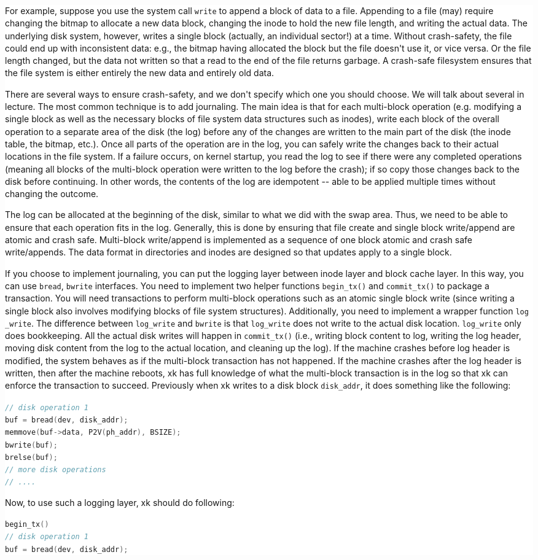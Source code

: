 For example, suppose you use the system call `write` to append a block of data to
a file. Appending to a file (may) require changing the bitmap to allocate a new
data block, changing the inode to hold the new file length, and writing the
actual data. The underlying disk system, however, writes a single block
(actually, an individual sector!) at a time. Without crash-safety, the file
could end up with inconsistent data: e.g., the bitmap having allocated the
block but the file doesn't use it, or vice versa.  Or the file length changed,
but the data not written so that a read to the end of the file returns garbage.
A crash-safe filesystem ensures that the file system is either entirely the new
data and entirely old data.

There are several ways to ensure crash-safety, and we don't specify which one
you should choose. We will talk about several in lecture. The most common
technique is to add journaling. The main idea is that for each multi-block
operation (e.g. modifying a single block as well as the necessary blocks of file
system data structures such as inodes), write each block of the overall 
operation to a separate area of the disk (the log) before any of the changes are
written to the main part of the disk (the inode table, the bitmap, etc.).
Once all parts of the operation are in the log, you can safely write the changes
back to their actual locations in the file system. If a failure occurs, on
kernel startup, you read the log to see if there were any completed operations 
(meaning all blocks of the multi-block operation were written to the log before
the crash); if so copy those changes back to the disk before continuing.
In other words, the contents of the log are idempotent -- able to be applied 
multiple times without changing the outcome.

The log can be allocated at the beginning of the disk, similar to what we did
with the swap area. Thus, we need to be able to ensure that each operation fits
in the log.  Generally, this is done by ensuring that file create and single
block write/append are atomic and crash safe. Multi-block write/append is
implemented as a sequence of one block atomic and crash safe write/appends. The
data format in directories and inodes are designed so that updates apply to a
single block.

If you choose to implement journaling, you can put the logging layer between
inode layer and block cache layer. In this way, you can use `bread`, `bwrite`
interfaces. You need to implement two helper functions `begin_tx()` and
`commit_tx()` to package a transaction. You will need transactions to perform
multi-block operations such as an atomic single block write (since writing a 
single block also involves modifying blocks of file system structures). 
Additionally, you need to implement a wrapper function `log_write`. The 
difference between `log_write` and `bwrite` is that `log_write` does not write
to the actual disk location. `log_write` only does bookkeeping. All the actual 
disk writes will happen in `commit_tx()` (i.e., writing block content to log, 
writing the log header, moving disk content from the log to the actual location,
and cleaning up the log). If the machine crashes before log header is modified,
the system behaves as if the multi-block transaction has not happened. If the 
machine crashes after the log header is written, then after the machine reboots,
xk has full knowledge of what the multi-block transaction is in the log so that
xk can enforce the transaction to succeed. Previously when xk writes to a disk 
block `disk_addr`, it does something like the following:

```c
// disk operation 1
buf = bread(dev, disk_addr);
memmove(buf->data, P2V(ph_addr), BSIZE);
bwrite(buf);
brelse(buf);
// more disk operations
// ....
```
Now, to use such a logging layer, xk should do following:
```c
begin_tx()
// disk operation 1
buf = bread(dev, disk_addr);
```